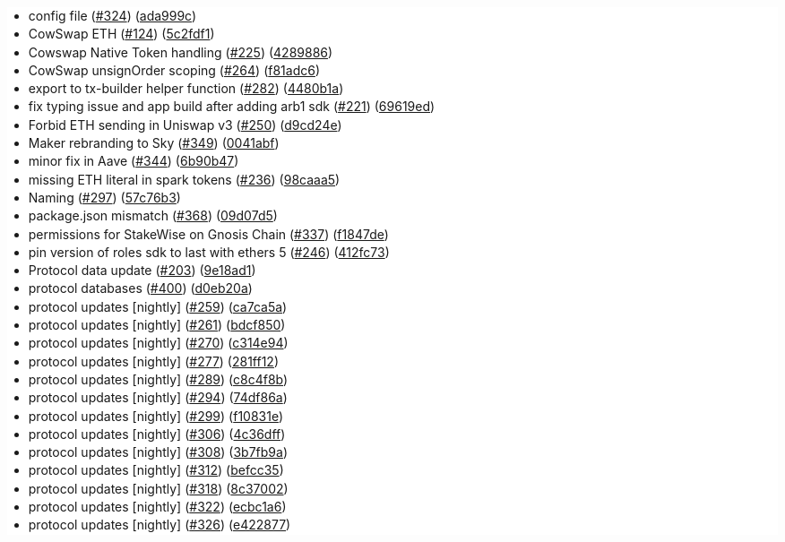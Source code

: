 * config file ([#324](https://github.com/hopperlabsxyz/defi-kit/issues/324)) ([ada999c](https://github.com/hopperlabsxyz/defi-kit/commit/ada999c99185ad4e8215206a68598b2280f28c5c))
* CowSwap ETH ([#124](https://github.com/hopperlabsxyz/defi-kit/issues/124)) ([5c2fdf1](https://github.com/hopperlabsxyz/defi-kit/commit/5c2fdf17265636b4b4b54c94884ba3b219ce2050))
* Cowswap Native Token handling ([#225](https://github.com/hopperlabsxyz/defi-kit/issues/225)) ([4289886](https://github.com/hopperlabsxyz/defi-kit/commit/4289886cd9eaeeed427a73bbfc26da235408b5be))
* CowSwap unsignOrder scoping ([#264](https://github.com/hopperlabsxyz/defi-kit/issues/264)) ([f81adc6](https://github.com/hopperlabsxyz/defi-kit/commit/f81adc6f37983cd162989de91ca617758d18c854))
* export to tx-builder helper function ([#282](https://github.com/hopperlabsxyz/defi-kit/issues/282)) ([4480b1a](https://github.com/hopperlabsxyz/defi-kit/commit/4480b1ad154d6116948753ea2454046712860b36))
* fix typing issue and app build after adding arb1 sdk ([#221](https://github.com/hopperlabsxyz/defi-kit/issues/221)) ([69619ed](https://github.com/hopperlabsxyz/defi-kit/commit/69619edbbfedc5e8391cf1785991ebd21262985e))
* Forbid ETH sending in Uniswap v3 ([#250](https://github.com/hopperlabsxyz/defi-kit/issues/250)) ([d9cd24e](https://github.com/hopperlabsxyz/defi-kit/commit/d9cd24ef8f6b1ccfa4542dfd77a0fbbfe5a94b0e))
* Maker rebranding to Sky ([#349](https://github.com/hopperlabsxyz/defi-kit/issues/349)) ([0041abf](https://github.com/hopperlabsxyz/defi-kit/commit/0041abf26246536fca46206c653e7222f9acb0ce))
* minor fix in Aave ([#344](https://github.com/hopperlabsxyz/defi-kit/issues/344)) ([6b90b47](https://github.com/hopperlabsxyz/defi-kit/commit/6b90b47e0a29beebd06cd11e8b42fa3d59c2c69a))
* missing ETH literal in spark tokens ([#236](https://github.com/hopperlabsxyz/defi-kit/issues/236)) ([98caaa5](https://github.com/hopperlabsxyz/defi-kit/commit/98caaa583a0d47560407e24efdd12894cec1f48e))
* Naming ([#297](https://github.com/hopperlabsxyz/defi-kit/issues/297)) ([57c76b3](https://github.com/hopperlabsxyz/defi-kit/commit/57c76b3d59a526a5cca53988b0a7ad763e0f6857))
* package.json mismatch ([#368](https://github.com/hopperlabsxyz/defi-kit/issues/368)) ([09d07d5](https://github.com/hopperlabsxyz/defi-kit/commit/09d07d5fd965cfc540a7b166c9f3b47876189c81))
* permissions for StakeWise on Gnosis Chain ([#337](https://github.com/hopperlabsxyz/defi-kit/issues/337)) ([f1847de](https://github.com/hopperlabsxyz/defi-kit/commit/f1847defca7f4eb4a3ff8904d86544c2a6ccc974))
* pin version of roles sdk to last with ethers 5 ([#246](https://github.com/hopperlabsxyz/defi-kit/issues/246)) ([412fc73](https://github.com/hopperlabsxyz/defi-kit/commit/412fc735497c8f0bbb51193d776e1852c8a80898))
* Protocol data update ([#203](https://github.com/hopperlabsxyz/defi-kit/issues/203)) ([9e18ad1](https://github.com/hopperlabsxyz/defi-kit/commit/9e18ad1ac2daa08be46f4a6df69597443907d064))
* protocol databases ([#400](https://github.com/hopperlabsxyz/defi-kit/issues/400)) ([d0eb20a](https://github.com/hopperlabsxyz/defi-kit/commit/d0eb20add1104cf1bf456c0e973b5e1160340b3d))
* protocol updates [nightly] ([#259](https://github.com/hopperlabsxyz/defi-kit/issues/259)) ([ca7ca5a](https://github.com/hopperlabsxyz/defi-kit/commit/ca7ca5ad37f3f95c7e72aa4bf2aa8462cf582772))
* protocol updates [nightly] ([#261](https://github.com/hopperlabsxyz/defi-kit/issues/261)) ([bdcf850](https://github.com/hopperlabsxyz/defi-kit/commit/bdcf850e87a9c3bee6c4650b29f4ab7f22329b35))
* protocol updates [nightly] ([#270](https://github.com/hopperlabsxyz/defi-kit/issues/270)) ([c314e94](https://github.com/hopperlabsxyz/defi-kit/commit/c314e94811fd78ec15a72bb42316d99066870e9a))
* protocol updates [nightly] ([#277](https://github.com/hopperlabsxyz/defi-kit/issues/277)) ([281ff12](https://github.com/hopperlabsxyz/defi-kit/commit/281ff1280743276f2f3245d1444f9564c73335fe))
* protocol updates [nightly] ([#289](https://github.com/hopperlabsxyz/defi-kit/issues/289)) ([c8c4f8b](https://github.com/hopperlabsxyz/defi-kit/commit/c8c4f8b8b0f38b2c2b9236eeb2299016d418ebe7))
* protocol updates [nightly] ([#294](https://github.com/hopperlabsxyz/defi-kit/issues/294)) ([74df86a](https://github.com/hopperlabsxyz/defi-kit/commit/74df86a2c935b433e01a8caab6ff70c651e2ba48))
* protocol updates [nightly] ([#299](https://github.com/hopperlabsxyz/defi-kit/issues/299)) ([f10831e](https://github.com/hopperlabsxyz/defi-kit/commit/f10831ed1a1a907d260631077b6afd241025b163))
* protocol updates [nightly] ([#306](https://github.com/hopperlabsxyz/defi-kit/issues/306)) ([4c36dff](https://github.com/hopperlabsxyz/defi-kit/commit/4c36dff54c38d292e0fb21c2ae326d443e484b3b))
* protocol updates [nightly] ([#308](https://github.com/hopperlabsxyz/defi-kit/issues/308)) ([3b7fb9a](https://github.com/hopperlabsxyz/defi-kit/commit/3b7fb9afbf2846db1a6d0ceb4a7c5eb9d03f053d))
* protocol updates [nightly] ([#312](https://github.com/hopperlabsxyz/defi-kit/issues/312)) ([befcc35](https://github.com/hopperlabsxyz/defi-kit/commit/befcc35f5b9e223a12031666f8c9da7f489a2b36))
* protocol updates [nightly] ([#318](https://github.com/hopperlabsxyz/defi-kit/issues/318)) ([8c37002](https://github.com/hopperlabsxyz/defi-kit/commit/8c37002ce5d83cf667dee26c8311a1f18f8b0b7e))
* protocol updates [nightly] ([#322](https://github.com/hopperlabsxyz/defi-kit/issues/322)) ([ecbc1a6](https://github.com/hopperlabsxyz/defi-kit/commit/ecbc1a61c39010dd8658bd93944c2a9c9787fcd0))
* protocol updates [nightly] ([#326](https://github.com/hopperlabsxyz/defi-kit/issues/326)) ([e422877](https://github.com/hopperlabsxyz/defi-kit/commit/e422877c4991abf003ff09001c4207d504d83b82))